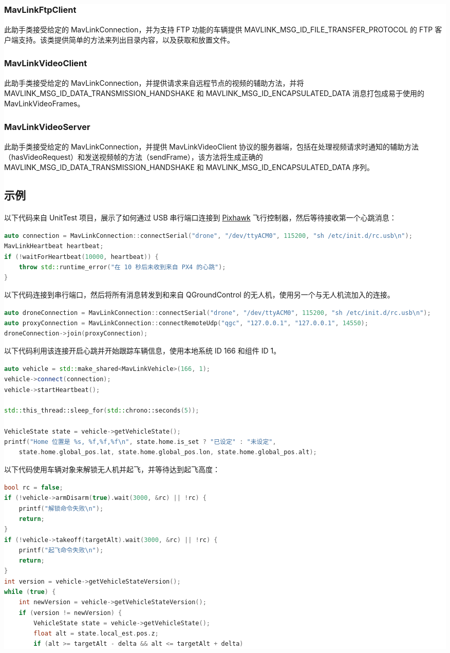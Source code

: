 ### MavLinkFtpClient

此助手类接受给定的 MavLinkConnection，并为支持 FTP 功能的车辆提供 MAVLINK_MSG_ID_FILE_TRANSFER_PROTOCOL 的 FTP 客户端支持。该类提供简单的方法来列出目录内容，以及获取和放置文件。

### MavLinkVideoClient

此助手类接受给定的 MavLinkConnection，并提供请求来自远程节点的视频的辅助方法，并将 MAVLINK_MSG_ID_DATA_TRANSMISSION_HANDSHAKE 和 MAVLINK_MSG_ID_ENCAPSULATED_DATA 消息打包成易于使用的 MavLinkVideoFrames。

### MavLinkVideoServer

此助手类接受给定的 MavLinkConnection，并提供 MavLinkVideoClient 协议的服务器端，包括在处理视频请求时通知的辅助方法（hasVideoRequest）和发送视频帧的方法（sendFrame），该方法将生成正确的 MAVLINK_MSG_ID_DATA_TRANSMISSION_HANDSHAKE 和 MAVLINK_MSG_ID_ENCAPSULATED_DATA 序列。

## 示例

以下代码来自 UnitTest 项目，展示了如何通过 USB 串行端口连接到 [Pixhawk](http://www.pixhawk.org/) 飞行控制器，然后等待接收第一个心跳消息：

```c++
auto connection = MavLinkConnection::connectSerial("drone", "/dev/ttyACM0", 115200, "sh /etc/init.d/rc.usb\n");
MavLinkHeartbeat heartbeat;
if (!waitForHeartbeat(10000, heartbeat)) {
	throw std::runtime_error("在 10 秒后未收到来自 PX4 的心跳");
}
```

以下代码连接到串行端口，然后将所有消息转发到和来自 QGroundControl 的无人机，使用另一个与无人机流加入的连接。
```c++
auto droneConnection = MavLinkConnection::connectSerial("drone", "/dev/ttyACM0", 115200, "sh /etc/init.d/rc.usb\n");
auto proxyConnection = MavLinkConnection::connectRemoteUdp("qgc", "127.0.0.1", "127.0.0.1", 14550);
droneConnection->join(proxyConnection);
```
以下代码利用该连接开启心跳并开始跟踪车辆信息，使用本地系统 ID 166 和组件 ID 1。
```c++
auto vehicle = std::make_shared<MavLinkVehicle>(166, 1);
vehicle->connect(connection);
vehicle->startHeartbeat();

std::this_thread::sleep_for(std::chrono::seconds(5));

VehicleState state = vehicle->getVehicleState();
printf("Home 位置是 %s, %f,%f,%f\n", state.home.is_set ? "已设定" : "未设定", 
	state.home.global_pos.lat, state.home.global_pos.lon, state.home.global_pos.alt);
```
以下代码使用车辆对象来解锁无人机并起飞，并等待达到起飞高度：
```c++
bool rc = false;
if (!vehicle->armDisarm(true).wait(3000, &rc) || !rc) {
	printf("解锁命令失败\n");
	return;
}
if (!vehicle->takeoff(targetAlt).wait(3000, &rc) || !rc) {
	printf("起飞命令失败\n");
	return;
}
int version = vehicle->getVehicleStateVersion();
while (true) {
	int newVersion = vehicle->getVehicleStateVersion();
	if (version != newVersion) {
		VehicleState state = vehicle->getVehicleState();
		float alt = state.local_est.pos.z;
		if (alt >= targetAlt - delta && alt <= targetAlt + delta)
```